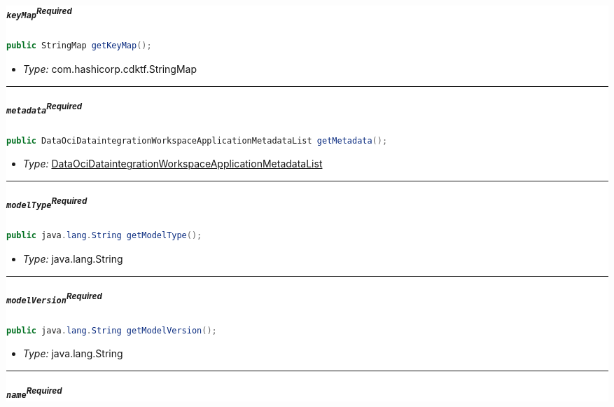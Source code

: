##### `keyMap`<sup>Required</sup> <a name="keyMap" id="rhizo-co-terraform-provider-oci.dataOciDataintegrationWorkspaceApplication.DataOciDataintegrationWorkspaceApplication.property.keyMap"></a>

```java
public StringMap getKeyMap();
```

- *Type:* com.hashicorp.cdktf.StringMap

---

##### `metadata`<sup>Required</sup> <a name="metadata" id="rhizo-co-terraform-provider-oci.dataOciDataintegrationWorkspaceApplication.DataOciDataintegrationWorkspaceApplication.property.metadata"></a>

```java
public DataOciDataintegrationWorkspaceApplicationMetadataList getMetadata();
```

- *Type:* <a href="#rhizo-co-terraform-provider-oci.dataOciDataintegrationWorkspaceApplication.DataOciDataintegrationWorkspaceApplicationMetadataList">DataOciDataintegrationWorkspaceApplicationMetadataList</a>

---

##### `modelType`<sup>Required</sup> <a name="modelType" id="rhizo-co-terraform-provider-oci.dataOciDataintegrationWorkspaceApplication.DataOciDataintegrationWorkspaceApplication.property.modelType"></a>

```java
public java.lang.String getModelType();
```

- *Type:* java.lang.String

---

##### `modelVersion`<sup>Required</sup> <a name="modelVersion" id="rhizo-co-terraform-provider-oci.dataOciDataintegrationWorkspaceApplication.DataOciDataintegrationWorkspaceApplication.property.modelVersion"></a>

```java
public java.lang.String getModelVersion();
```

- *Type:* java.lang.String

---

##### `name`<sup>Required</sup> <a name="name" id="rhizo-co-terraform-provider-oci.dataOciDataintegrationWorkspaceApplication.DataOciDataintegrationWorkspaceApplication.property.name"></a>
